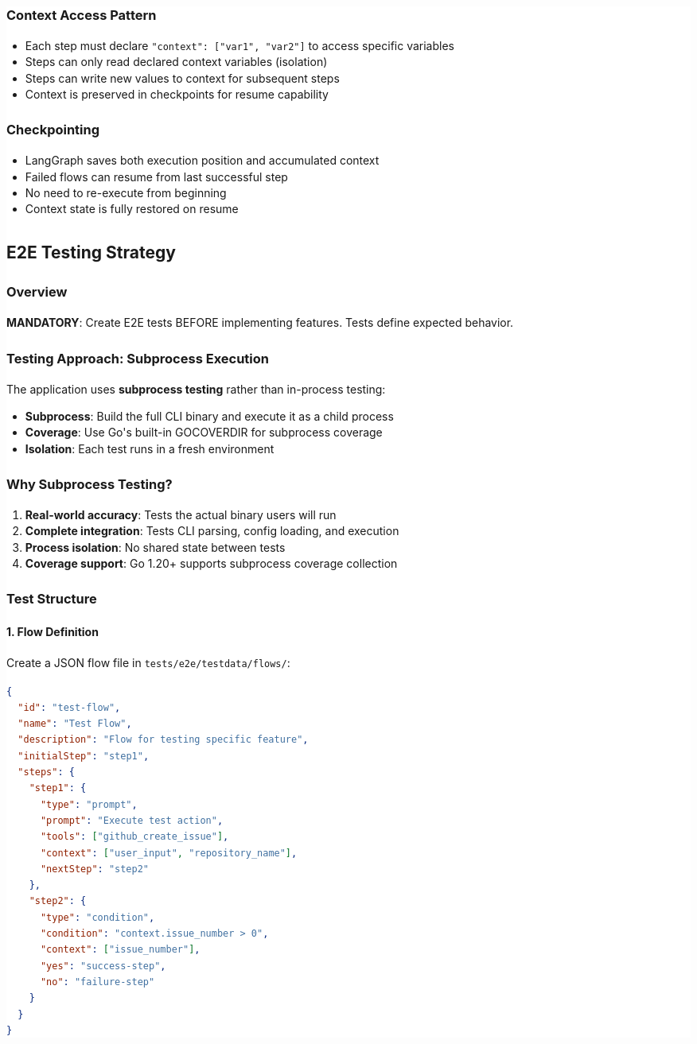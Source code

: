 ### Context Access Pattern
- Each step must declare `"context": ["var1", "var2"]` to access specific variables
- Steps can only read declared context variables (isolation)
- Steps can write new values to context for subsequent steps
- Context is preserved in checkpoints for resume capability

### Checkpointing
- LangGraph saves both execution position and accumulated context
- Failed flows can resume from last successful step
- No need to re-execute from beginning
- Context state is fully restored on resume

## E2E Testing Strategy

### Overview
**MANDATORY**: Create E2E tests BEFORE implementing features. Tests define expected behavior.

### Testing Approach: Subprocess Execution

The application uses **subprocess testing** rather than in-process testing:
- **Subprocess**: Build the full CLI binary and execute it as a child process
- **Coverage**: Use Go's built-in GOCOVERDIR for subprocess coverage
- **Isolation**: Each test runs in a fresh environment

### Why Subprocess Testing?
1. **Real-world accuracy**: Tests the actual binary users will run
2. **Complete integration**: Tests CLI parsing, config loading, and execution
3. **Process isolation**: No shared state between tests
4. **Coverage support**: Go 1.20+ supports subprocess coverage collection

### Test Structure

#### 1. Flow Definition
Create a JSON flow file in `tests/e2e/testdata/flows/`:
```json
{
  "id": "test-flow",
  "name": "Test Flow",
  "description": "Flow for testing specific feature",
  "initialStep": "step1",
  "steps": {
    "step1": {
      "type": "prompt",
      "prompt": "Execute test action",
      "tools": ["github_create_issue"],
      "context": ["user_input", "repository_name"],
      "nextStep": "step2"
    },
    "step2": {
      "type": "condition",
      "condition": "context.issue_number > 0",
      "context": ["issue_number"],
      "yes": "success-step",
      "no": "failure-step"
    }
  }
}
```
